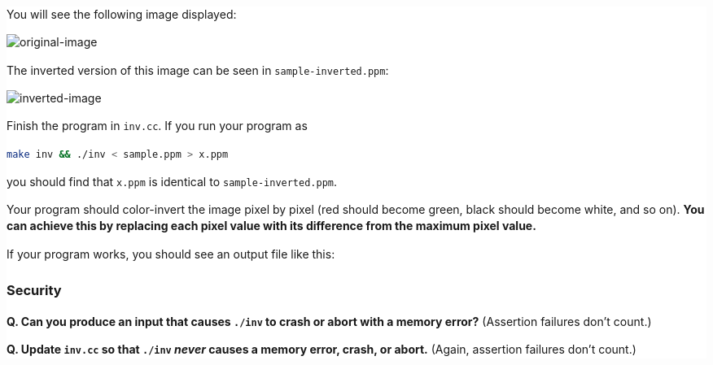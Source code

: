 You will see the following image displayed:

![original-image](https://cs61.seas.harvard.edu/wiki/images/5/58/F18-s01-Image.png)

The inverted version of this image can be seen in `sample-inverted.ppm`:

![inverted-image](https://cs61.seas.harvard.edu/wiki/images/f/fb/S01-f18-Image_inv.png)

Finish the program in `inv.cc`. If you run your program as

```bash
make inv && ./inv < sample.ppm > x.ppm
```

you should find that `x.ppm` is identical to `sample-inverted.ppm`.

Your program should color-invert the image pixel by pixel (red should become green, black should become white, and so on). **You can achieve this by replacing each pixel value with its difference from the maximum pixel value.**

If your program works, you should see an output file like this:

### Security

**Q. Can you produce an input that causes `./inv` to crash or abort with a memory error?** (Assertion failures don’t count.)

**Q. Update `inv.cc` so that `./inv` *never* causes a memory error, crash, or abort.** (Again, assertion failures don’t count.)
